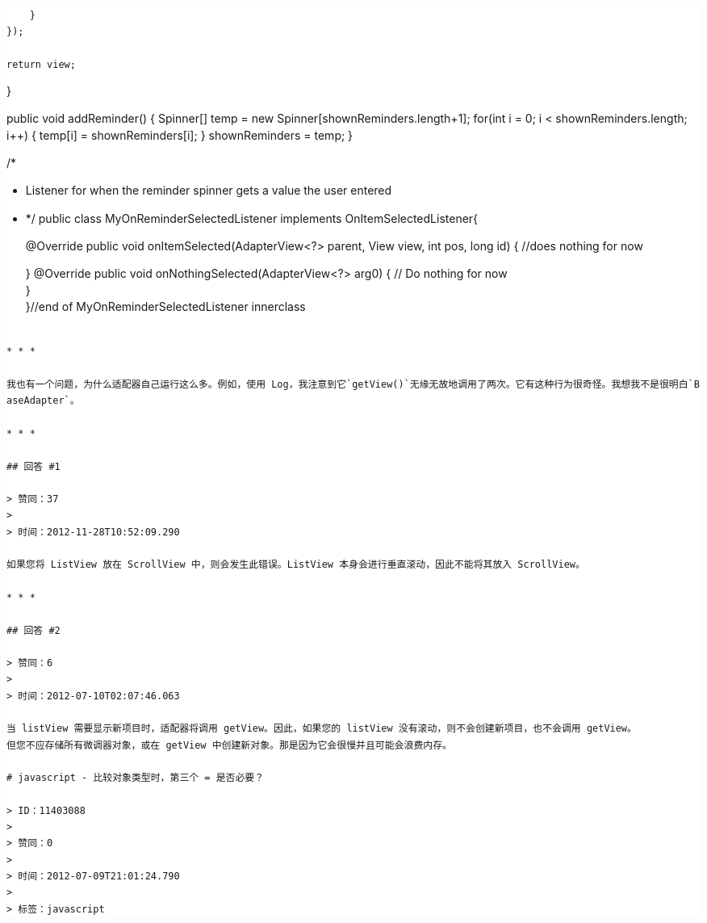         }
    });

    return view;
}

public void addReminder() {
    Spinner[] temp = new Spinner[shownReminders.length+1];
    for(int i = 0; i < shownReminders.length; i++) {
        temp[i] = shownReminders[i];
    }
    shownReminders = temp;
}

/*
 * Listener for when the reminder spinner gets a value the user entered
 * */
public class MyOnReminderSelectedListener implements OnItemSelectedListener{

    @Override
    public void onItemSelected(AdapterView<?> parent, View view, int pos,
            long id) {
        //does nothing for now

    }
    @Override
    public void onNothingSelected(AdapterView<?> arg0) {
        // Do nothing for now   
    }   
}//end of MyOnReminderSelectedListener innerclass 
```

* * *

我也有一个问题，为什么适配器自己运行这么多。例如，使用 Log，我注意到它`getView()`无缘无故地调用了两次。它有这种行为很奇怪。我想我不是很明白`BaseAdapter`。

* * *

## 回答 #1

> 赞同：37
> 
> 时间：2012-11-28T10:52:09.290

如果您将 ListView 放在 ScrollView 中，则会发生此错误。ListView 本身会进行垂直滚动，因此不能将其放入 ScrollView。

* * *

## 回答 #2

> 赞同：6
> 
> 时间：2012-07-10T02:07:46.063

当 listView 需要显示新项目时，适配器将调用 getView。因此，如果您的 listView 没有滚动，则不会创建新项目，也不会调用 getView。
但您不应存储所有微调器对象，或在 getView 中创建新对象。那是因为它会很慢并且可能会浪费内存。

# javascript - 比较对象类型时，第三个 = 是否必要？

> ID：11403088
> 
> 赞同：0
> 
> 时间：2012-07-09T21:01:24.790
> 
> 标签：javascript
```